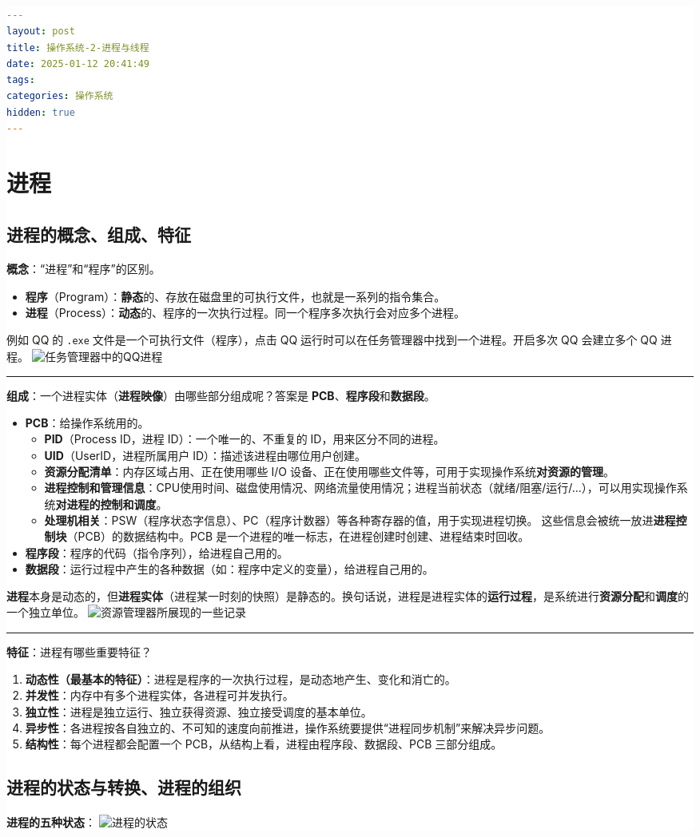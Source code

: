 ```yaml
---
layout: post
title: 操作系统-2-进程与线程
date: 2025-01-12 20:41:49
tags:
categories: 操作系统
hidden: true
---
```


# 进程
## 进程的概念、组成、特征
**概念**：“进程”和“程序”的区别。

- **程序**（Program）：**静态**的、存放在磁盘里的可执行文件，也就是一系列的指令集合。
- **进程**（Process）：**动态**的、程序的一次执行过程。同一个程序多次执行会对应多个进程。

例如 QQ 的 `.exe` 文件是一个可执行文件（程序），点击 QQ 运行时可以在任务管理器中找到一个进程。开启多次 QQ 会建立多个 QQ 进程。
<img src="https://b.bdstatic.com/comment/HPpFm-ziUYsgpwpjCcQ1VA8dc914f3da35fadf32124efad281d664.png" alt="任务管理器中的QQ进程" />

---

**组成**：一个进程实体（**进程映像**）由哪些部分组成呢？答案是 **PCB**、**程序段**和**数据段**。
- **PCB**：给操作系统用的。
    - **PID**（Process ID，进程 ID）：一个唯一的、不重复的 ID，用来区分不同的进程。
    - **UID**（UserID，进程所属用户 ID）：描述该进程由哪位用户创建。
    - **资源分配清单**：内存区域占用、正在使用哪些 I/O 设备、正在使用哪些文件等，可用于实现操作系统**对资源的管理**。
    - **进程控制和管理信息**：CPU使用时间、磁盘使用情况、网络流量使用情况；进程当前状态（就绪/阻塞/运行/...），可以用实现操作系统**对进程的控制和调度**。
    - **处理机相关**：PSW（程序状态字信息）、PC（程序计数器）等各种寄存器的值，用于实现进程切换。
    这些信息会被统一放进**进程控制块**（PCB）的数据结构中。PCB 是一个进程的唯一标志，在进程创建时创建、进程结束时回收。
- **程序段**：程序的代码（指令序列），给进程自己用的。
- **数据段**：运行过程中产生的各种数据（如：程序中定义的变量），给进程自己用的。

**进程**本身是动态的，但**进程实体**（进程某一时刻的快照）是静态的。换句话说，进程是进程实体的**运行过程**，是系统进行**资源分配**和**调度**的一个独立单位。
<img src="https://b.bdstatic.com/comment/HPpFm-ziUYsgpwpjCcQ1VAf0845c29f0a3b16fd30d1b02cf1c6101.png" alt="资源管理器所展现的一些记录" />

---

**特征**：进程有哪些重要特征？

1. **动态性（最基本的特征）**：进程是程序的一次执行过程，是动态地产生、变化和消亡的。
2. **并发性**：内存中有多个进程实体，各进程可并发执行。
3. **独立性**：进程是独立运行、独立获得资源、独立接受调度的基本单位。
4. **异步性**：各进程按各自独立的、不可知的速度向前推进，操作系统要提供“进程同步机制”来解决异步问题。
5. **结构性**：每个进程都会配置一个 PCB，从结构上看，进程由程序段、数据段、PCB 三部分组成。

## 进程的状态与转换、进程的组织
**进程的五种状态**：
<img src="https://b.bdstatic.com/comment/HPpFm-ziUYsgpwpjCcQ1VAddc5addbd614058b7bcd0ea41d2f2bdc.png" alt="进程的状态" />
